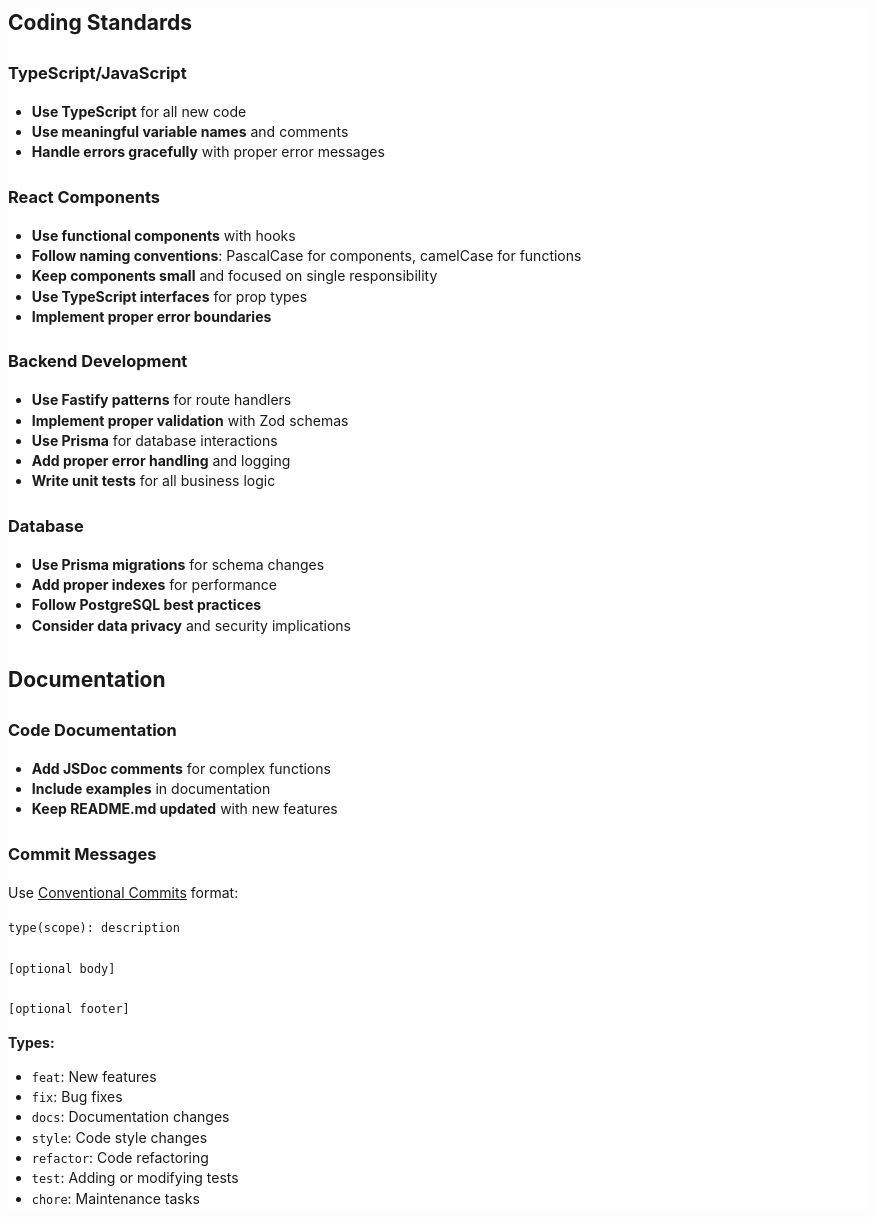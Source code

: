 ## Coding Standards

### TypeScript/JavaScript

- **Use TypeScript** for all new code
- **Use meaningful variable names** and comments
- **Handle errors gracefully** with proper error messages

### React Components

- **Use functional components** with hooks
- **Follow naming conventions**: PascalCase for components, camelCase for functions
- **Keep components small** and focused on single responsibility
- **Use TypeScript interfaces** for prop types
- **Implement proper error boundaries**

### Backend Development

- **Use Fastify patterns** for route handlers
- **Implement proper validation** with Zod schemas
- **Use Prisma** for database interactions
- **Add proper error handling** and logging
- **Write unit tests** for all business logic

### Database

- **Use Prisma migrations** for schema changes
- **Add proper indexes** for performance
- **Follow PostgreSQL best practices**
- **Consider data privacy** and security implications

## Documentation

### Code Documentation

- **Add JSDoc comments** for complex functions
- **Include examples** in documentation
- **Keep README.md updated** with new features

### Commit Messages

Use [Conventional Commits](https://www.conventionalcommits.org/) format:

```
type(scope): description

[optional body]

[optional footer]
```

**Types:**
- `feat`: New features
- `fix`: Bug fixes
- `docs`: Documentation changes
- `style`: Code style changes
- `refactor`: Code refactoring
- `test`: Adding or modifying tests
- `chore`: Maintenance tasks
